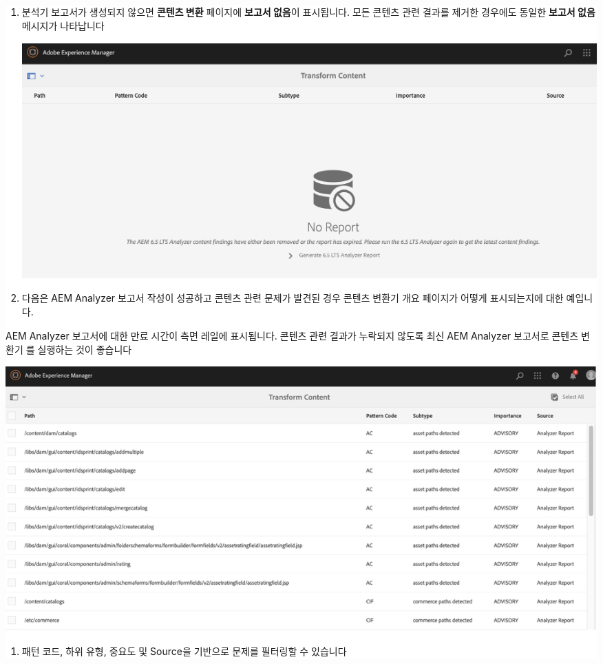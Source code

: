 1. 분석기 보고서가 생성되지 않으면 **콘텐츠 변환** 페이지에 **보고서 없음**&#x200B;이 표시됩니다. 모든 콘텐츠 관련 결과를 제거한 경우에도 동일한 **보고서 없음** 메시지가 나타납니다

   ![콘텐츠 변환기 열기 3](/help/sites-deploying/assets/opening-content-transformer-3.png)

1. 다음은 AEM Analyzer 보고서 작성이 성공하고 콘텐츠 관련 문제가 발견된 경우 콘텐츠 변환기 개요 페이지가 어떻게 표시되는지에 대한 예입니다.

AEM Analyzer 보고서에 대한 만료 시간이 측면 레일에 표시됩니다. 콘텐츠 관련 결과가 누락되지 않도록 최신 AEM Analyzer 보고서로 콘텐츠 변환기 를 실행하는 것이 좋습니다

![콘텐츠 변환기 열기 4](/help/sites-deploying/assets/opening-content-transformer-4.png)

1. 패턴 코드, 하위 유형, 중요도 및 Source을 기반으로 문제를 필터링할 수 있습니다
